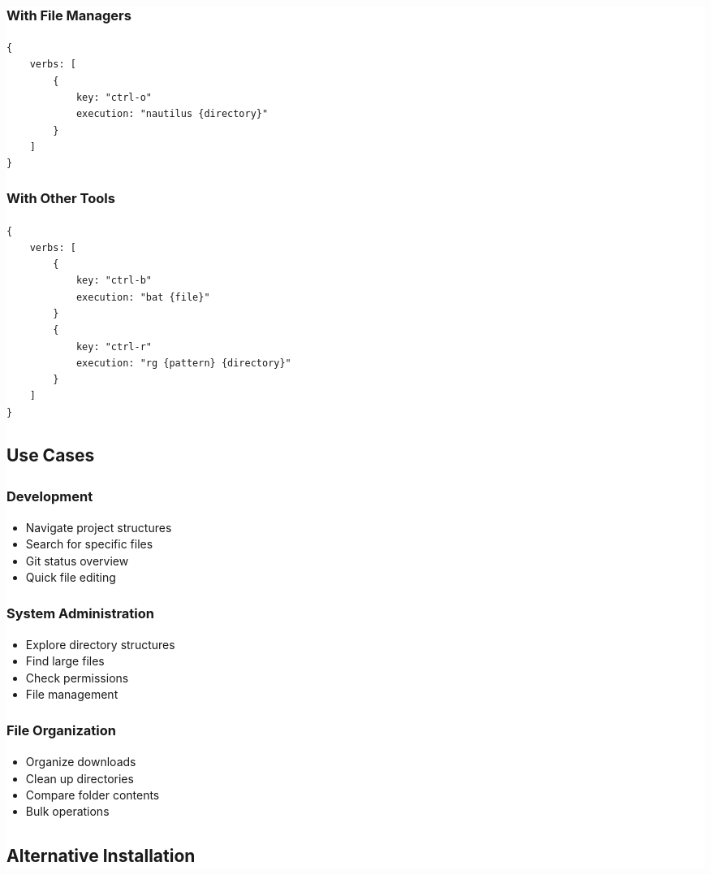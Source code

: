 ### With File Managers
```hjson
{
    verbs: [
        {
            key: "ctrl-o"
            execution: "nautilus {directory}"
        }
    ]
}
```

### With Other Tools
```hjson
{
    verbs: [
        {
            key: "ctrl-b"
            execution: "bat {file}"
        }
        {
            key: "ctrl-r"
            execution: "rg {pattern} {directory}"
        }
    ]
}
```

## Use Cases

### Development
- Navigate project structures
- Search for specific files
- Git status overview
- Quick file editing

### System Administration
- Explore directory structures
- Find large files
- Check permissions
- File management

### File Organization
- Organize downloads
- Clean up directories
- Compare folder contents
- Bulk operations

## Alternative Installation
